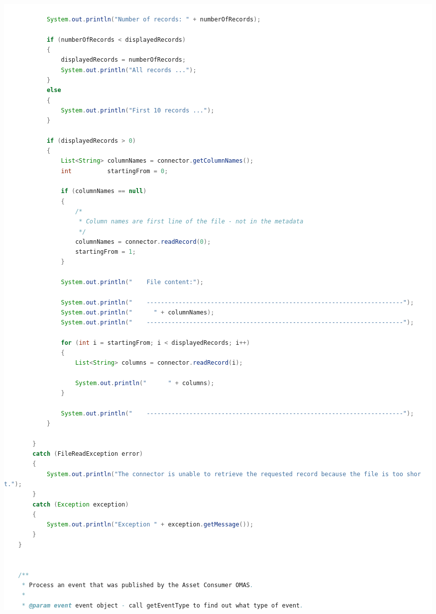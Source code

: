 ```java linenums="1"

            System.out.println("Number of records: " + numberOfRecords);

            if (numberOfRecords < displayedRecords)
            {
                displayedRecords = numberOfRecords;
                System.out.println("All records ...");
            }
            else
            {
                System.out.println("First 10 records ...");
            }

            if (displayedRecords > 0)
            {
                List<String> columnNames = connector.getColumnNames();
                int          startingFrom = 0;

                if (columnNames == null)
                {
                    /*
                     * Column names are first line of the file - not in the metadata
                     */
                    columnNames = connector.readRecord(0);
                    startingFrom = 1;
                }

                System.out.println("    File content:");

                System.out.println("    ------------------------------------------------------------------------");
                System.out.println("      " + columnNames);
                System.out.println("    ------------------------------------------------------------------------");

                for (int i = startingFrom; i < displayedRecords; i++)
                {
                    List<String> columns = connector.readRecord(i);

                    System.out.println("      " + columns);
                }

                System.out.println("    ------------------------------------------------------------------------");
            }

        }
        catch (FileReadException error)
        {
            System.out.println("The connector is unable to retrieve the requested record because the file is too short.");
        }
        catch (Exception exception)
        {
            System.out.println("Exception " + exception.getMessage());
        }
    }


    /**
     * Process an event that was published by the Asset Consumer OMAS.
     *
     * @param event event object - call getEventType to find out what type of event.
```